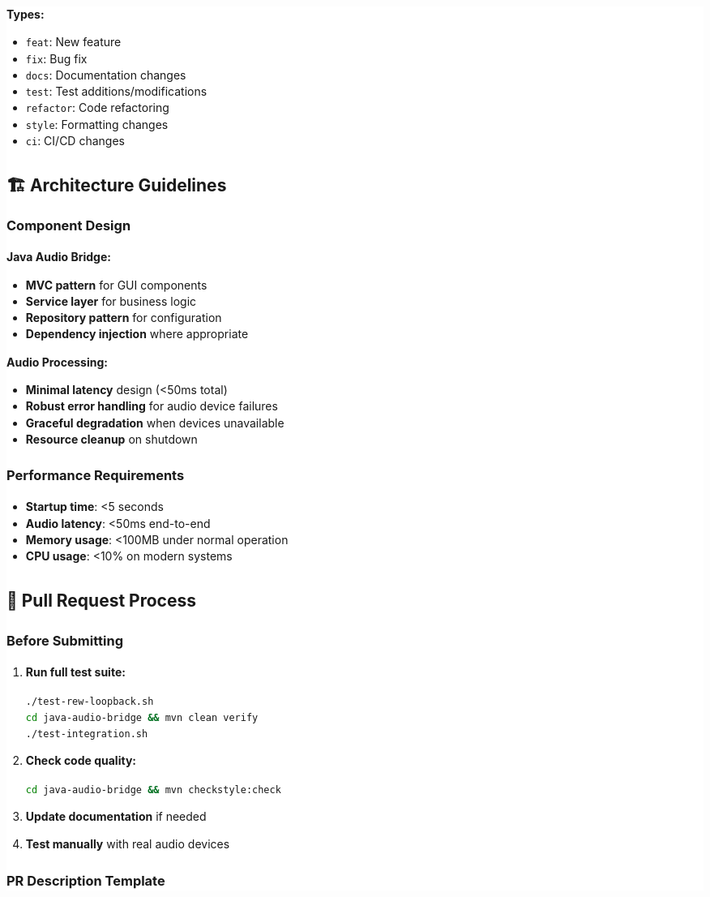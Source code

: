 **Types:**
- `feat`: New feature
- `fix`: Bug fix
- `docs`: Documentation changes
- `test`: Test additions/modifications
- `refactor`: Code refactoring
- `style`: Formatting changes
- `ci`: CI/CD changes

## 🏗️ Architecture Guidelines

### Component Design

**Java Audio Bridge:**
- **MVC pattern** for GUI components
- **Service layer** for business logic
- **Repository pattern** for configuration
- **Dependency injection** where appropriate

**Audio Processing:**
- **Minimal latency** design (<50ms total)
- **Robust error handling** for audio device failures
- **Graceful degradation** when devices unavailable
- **Resource cleanup** on shutdown

### Performance Requirements

- **Startup time**: <5 seconds
- **Audio latency**: <50ms end-to-end
- **Memory usage**: <100MB under normal operation
- **CPU usage**: <10% on modern systems

## 🔄 Pull Request Process

### Before Submitting

1. **Run full test suite:**
   ```bash
   ./test-rew-loopback.sh
   cd java-audio-bridge && mvn clean verify
   ./test-integration.sh
   ```

2. **Check code quality:**
   ```bash
   cd java-audio-bridge && mvn checkstyle:check
   ```

3. **Update documentation** if needed
4. **Test manually** with real audio devices

### PR Description Template
